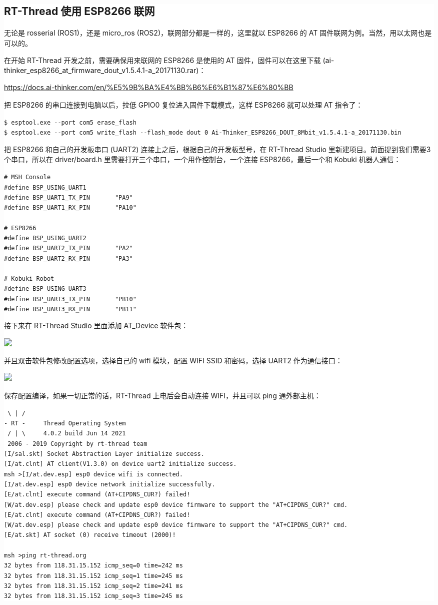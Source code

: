 
## RT-Thread 使用 ESP8266 联网

无论是 rosserial (ROS1)，还是 micro_ros (ROS2)，联网部分都是一样的，这里就以 ESP8266 的 AT 固件联网为例。当然，用以太网也是可以的。

在开始 RT-Thread 开发之前，需要确保用来联网的 ESP8266 是使用的 AT 固件，固件可以在这里下载 (ai-thinker_esp8266_at_firmware_dout_v1.5.4.1-a_20171130.rar)：

https://docs.ai-thinker.com/en/%E5%9B%BA%E4%BB%B6%E6%B1%87%E6%80%BB

把 ESP8266 的串口连接到电脑以后，拉低 GPIO0 复位进入固件下载模式，这样 ESP8266 就可以处理 AT 指令了：

```
$ esptool.exe --port com5 erase_flash
$ esptool.exe --port com5 write_flash --flash_mode dout 0 Ai-Thinker_ESP8266_DOUT_8Mbit_v1.5.4.1-a_20171130.bin
```

把 ESP8266 和自己的开发板串口 (UART2) 连接上之后，根据自己的开发板型号，在 RT-Thread Studio 里新建项目。前面提到我们需要3个串口，所以在 driver/board.h 里需要打开三个串口，一个用作控制台，一个连接 ESP8266，最后一个和 Kobuki 机器人通信：

```
# MSH Console
#define BSP_USING_UART1
#define BSP_UART1_TX_PIN       "PA9"
#define BSP_UART1_RX_PIN       "PA10"

# ESP8266
#define BSP_USING_UART2
#define BSP_UART2_TX_PIN       "PA2"
#define BSP_UART2_RX_PIN       "PA3"

# Kobuki Robot
#define BSP_USING_UART3
#define BSP_UART3_TX_PIN       "PB10"
#define BSP_UART3_RX_PIN       "PB11"
```

接下来在 RT-Thread Studio 里面添加 AT_Device 软件包：

![](https://doc.wuhanstudio.cc/posts/micro_ros/rtt_at.jpg)

并且双击软件包修改配置选项，选择自己的 wifi 模块，配置 WIFI SSID 和密码，选择 UART2 作为通信接口：

![](https://doc.wuhanstudio.cc/posts/micro_ros/rtt_at_conf.jpg)

保存配置编译，如果一切正常的话，RT-Thread 上电后会自动连接 WIFI，并且可以 ping 通外部主机：

```
 \ | /
- RT -     Thread Operating System
 / | \     4.0.2 build Jun 14 2021
 2006 - 2019 Copyright by rt-thread team
[I/sal.skt] Socket Abstraction Layer initialize success.
[I/at.clnt] AT client(V1.3.0) on device uart2 initialize success.
msh >[I/at.dev.esp] esp0 device wifi is connected.
[I/at.dev.esp] esp0 device network initialize successfully.
[E/at.clnt] execute command (AT+CIPDNS_CUR?) failed!
[W/at.dev.esp] please check and update esp0 device firmware to support the "AT+CIPDNS_CUR?" cmd.
[E/at.clnt] execute command (AT+CIPDNS_CUR?) failed!
[W/at.dev.esp] please check and update esp0 device firmware to support the "AT+CIPDNS_CUR?" cmd.
[E/at.skt] AT socket (0) receive timeout (2000)!

msh >ping rt-thread.org
32 bytes from 118.31.15.152 icmp_seq=0 time=242 ms
32 bytes from 118.31.15.152 icmp_seq=1 time=245 ms
32 bytes from 118.31.15.152 icmp_seq=2 time=241 ms
32 bytes from 118.31.15.152 icmp_seq=3 time=245 ms

```